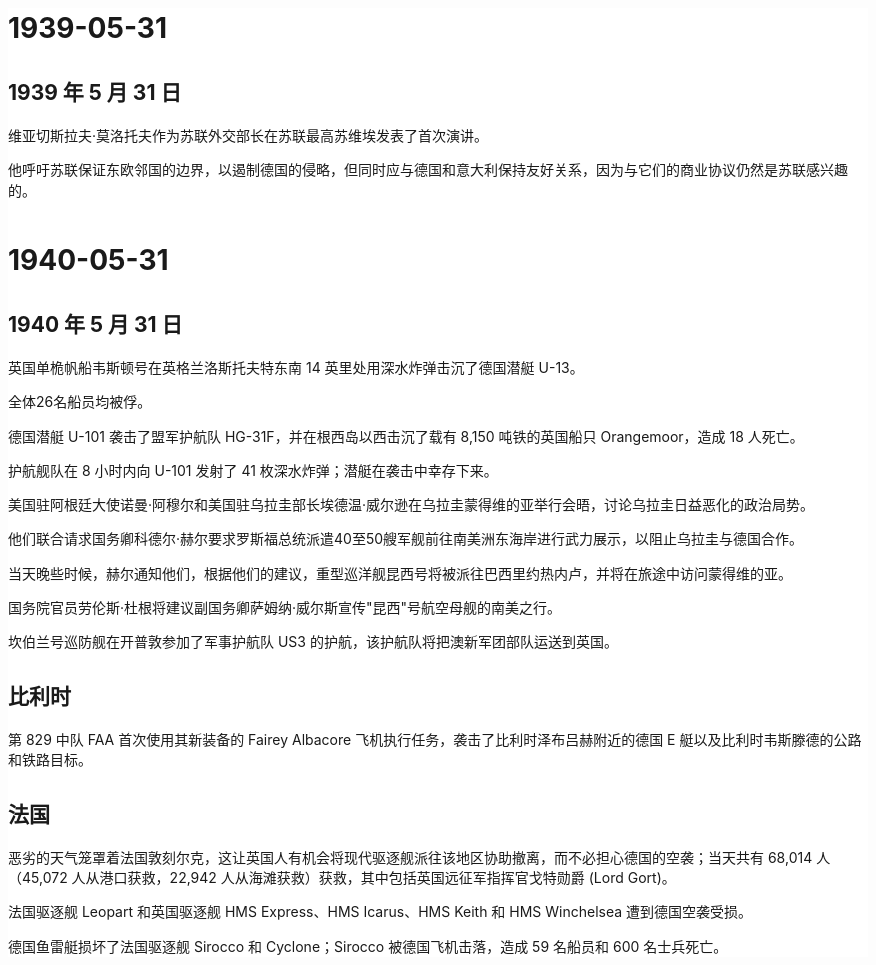 # 1939-05-31

## 1939 年 5 月 31 日

维亚切斯拉夫·莫洛托夫作为苏联外交部长在苏联最高苏维埃发表了首次演讲。

他呼吁苏联保证东欧邻国的边界，以遏制德国的侵略，但同时应与德国和意大利保持友好关系，因为与它们的商业协议仍然是苏联感兴趣的。





# 1940-05-31

## 1940 年 5 月 31 日

英国单桅帆船韦斯顿号在英格兰洛斯托夫特东南 14
英里处用深水炸弹击沉了德国潜艇 U-13。

全体26名船员均被俘。

德国潜艇 U-101 袭击了盟军护航队 HG-31F，并在根西岛以西击沉了载有 8,150
吨铁的英国船只 Orangemoor，造成 18 人死亡。

护航舰队在 8 小时内向 U-101 发射了 41 枚深水炸弹；潜艇在袭击中幸存下来。

美国驻阿根廷大使诺曼·阿穆尔和美国驻乌拉圭部长埃德温·威尔逊在乌拉圭蒙得维的亚举行会晤，讨论乌拉圭日益恶化的政治局势。

他们联合请求国务卿科德尔·赫尔要求罗斯福总统派遣40至50艘军舰前往南美洲东海岸进行武力展示，以阻止乌拉圭与德国合作。

当天晚些时候，赫尔通知他们，根据他们的建议，重型巡洋舰昆西号将被派往巴西里约热内卢，并将在旅途中访问蒙得维的亚。

国务院官员劳伦斯·杜根将建议副国务卿萨姆纳·威尔斯宣传"昆西"号航空母舰的南美之行。

坎伯兰号巡防舰在开普敦参加了军事护航队 US3
的护航，该护航队将把澳新军团部队运送到英国。

## 比利时

第 829 中队 FAA 首次使用其新装备的 Fairey Albacore
飞机执行任务，袭击了比利时泽布吕赫附近的德国 E
艇以及比利时韦斯滕德的公路和铁路目标。

## 法国

恶劣的天气笼罩着法国敦刻尔克，这让英国人有机会将现代驱逐舰派往该地区协助撤离，而不必担心德国的空袭；当天共有
68,014 人（45,072 人从港口获救，22,942
人从海滩获救）获救，其中包括英国远征军指挥官戈特勋爵 (Lord Gort)。

法国驱逐舰 Leopart 和英国驱逐舰 HMS Express、HMS Icarus、HMS Keith 和
HMS Winchelsea 遭到德国空袭受损。

德国鱼雷艇损坏了法国驱逐舰 Sirocco 和 Cyclone；Sirocco
被德国飞机击落，造成 59 名船员和 600 名士兵死亡。
